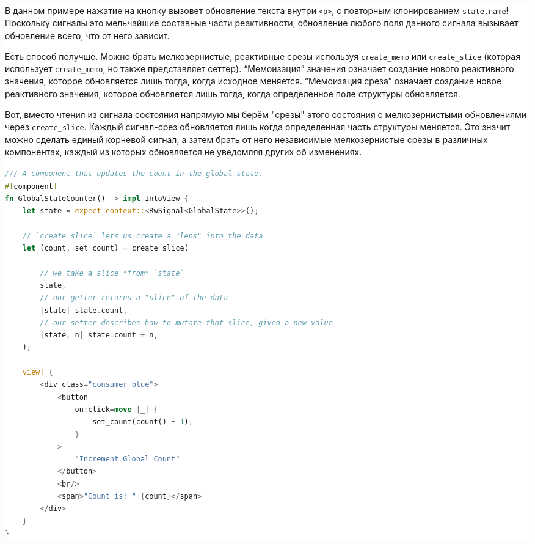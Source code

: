 В данном примере нажатие на кнопку вызовет обновление текста внутри  `<p>`, с повторным клонированием `state.name`!
Поскольку сигналы это мельчайшие составные части реактивности, обновление любого поля данного сигнала вызывает обновление
всего, что от него зависит.

Есть способ получше. Можно брать мелкозернистые, реактивные срезы используя [`create_memo`](https://docs.rs/leptos/latest/leptos/fn.create_memo.html) или [`create_slice`](https://docs.rs/leptos/latest/leptos/fn.create_slice.html) (которая использует `create_memo`, но также представляет сеттер). 
“Мемоизация” значения означает создание нового реактивного значения, которое обновляется лишь тогда, когда исходное меняется.
“Мемоизация среза” означает создание новое реактивного значения, которое обновляется лишь тогда, когда определенное поле структуры обновляется.

Вот, вместо чтения из сигнала состояния напрямую мы берём "срезы" этого состояния с мелкозернистыми обновлениями через  `create_slice`.
Каждый сигнал-срез обновляется лишь когда определенная часть структуры меняется. Это значит можно сделать единый корневой сигнал,
а затем брать от него независимые мелкозернистые срезы в различных компонентах, каждый из которых обновляется
не уведомляя других об изменениях. 

```rust
/// A component that updates the count in the global state.
#[component]
fn GlobalStateCounter() -> impl IntoView {
    let state = expect_context::<RwSignal<GlobalState>>();

    // `create_slice` lets us create a "lens" into the data
    let (count, set_count) = create_slice(

        // we take a slice *from* `state`
        state,
        // our getter returns a "slice" of the data
        |state| state.count,
        // our setter describes how to mutate that slice, given a new value
        |state, n| state.count = n,
    );

    view! {
        <div class="consumer blue">
            <button
                on:click=move |_| {
                    set_count(count() + 1);
                }
            >
                "Increment Global Count"
            </button>
            <br/>
            <span>"Count is: " {count}</span>
        </div>
    }
}
```
